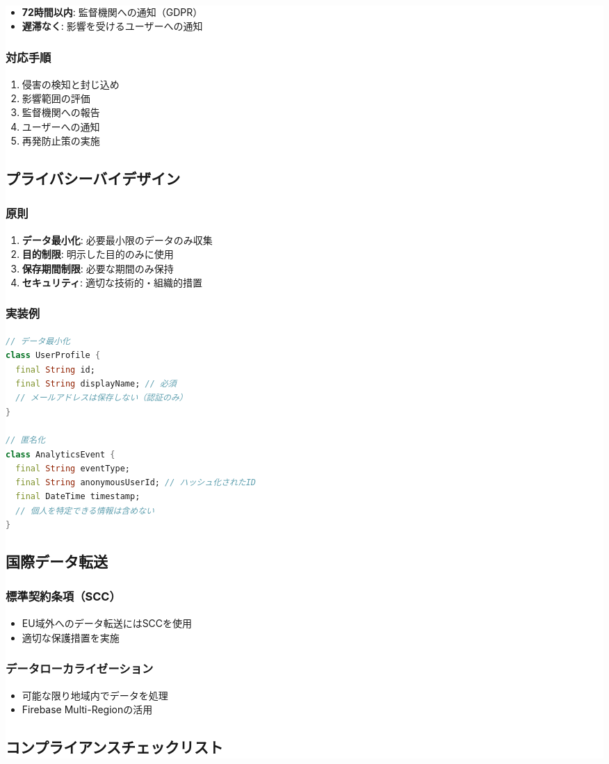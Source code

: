 - **72時間以内**: 監督機関への通知（GDPR）
- **遅滞なく**: 影響を受けるユーザーへの通知

### 対応手順

1. 侵害の検知と封じ込め
2. 影響範囲の評価
3. 監督機関への報告
4. ユーザーへの通知
5. 再発防止策の実施

## プライバシーバイデザイン

### 原則

1. **データ最小化**: 必要最小限のデータのみ収集
2. **目的制限**: 明示した目的のみに使用
3. **保存期間制限**: 必要な期間のみ保持
4. **セキュリティ**: 適切な技術的・組織的措置

### 実装例

```dart
// データ最小化
class UserProfile {
  final String id;
  final String displayName; // 必須
  // メールアドレスは保存しない（認証のみ）
}

// 匿名化
class AnalyticsEvent {
  final String eventType;
  final String anonymousUserId; // ハッシュ化されたID
  final DateTime timestamp;
  // 個人を特定できる情報は含めない
}
```

## 国際データ転送

### 標準契約条項（SCC）

- EU域外へのデータ転送にはSCCを使用
- 適切な保護措置を実施

### データローカライゼーション

- 可能な限り地域内でデータを処理
- Firebase Multi-Regionの活用

## コンプライアンスチェックリスト
